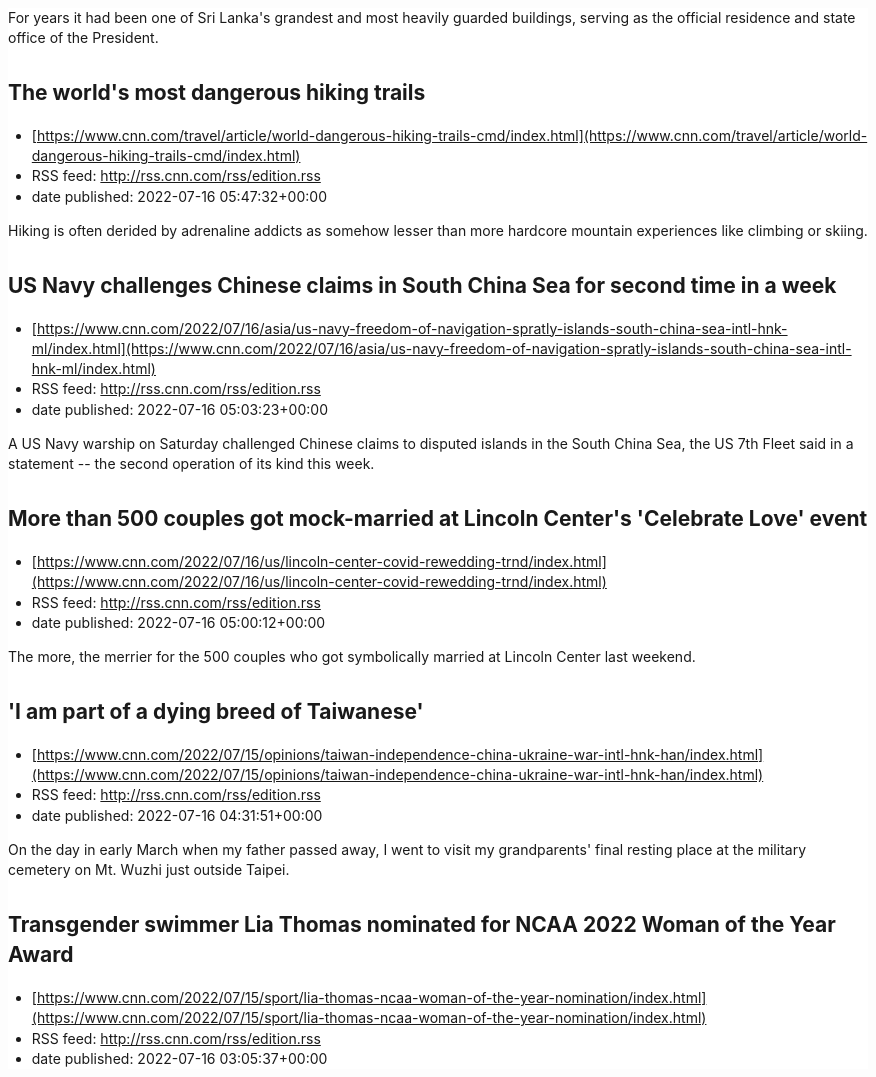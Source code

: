 For years it had been one of Sri Lanka's grandest and most heavily guarded buildings, serving as the official residence and state office of the President.

## The world's most dangerous hiking trails
 - [https://www.cnn.com/travel/article/world-dangerous-hiking-trails-cmd/index.html](https://www.cnn.com/travel/article/world-dangerous-hiking-trails-cmd/index.html)
 - RSS feed: http://rss.cnn.com/rss/edition.rss
 - date published: 2022-07-16 05:47:32+00:00

Hiking is often derided by adrenaline addicts as somehow lesser than more hardcore mountain experiences like climbing or skiing.

## US Navy challenges Chinese claims in South China Sea for second time in a week
 - [https://www.cnn.com/2022/07/16/asia/us-navy-freedom-of-navigation-spratly-islands-south-china-sea-intl-hnk-ml/index.html](https://www.cnn.com/2022/07/16/asia/us-navy-freedom-of-navigation-spratly-islands-south-china-sea-intl-hnk-ml/index.html)
 - RSS feed: http://rss.cnn.com/rss/edition.rss
 - date published: 2022-07-16 05:03:23+00:00

A US Navy warship on Saturday challenged Chinese claims to disputed islands in the South China Sea, the US 7th Fleet said in a statement -- the second operation of its kind this week.

## More than 500 couples got mock-married at Lincoln Center's 'Celebrate Love' event
 - [https://www.cnn.com/2022/07/16/us/lincoln-center-covid-rewedding-trnd/index.html](https://www.cnn.com/2022/07/16/us/lincoln-center-covid-rewedding-trnd/index.html)
 - RSS feed: http://rss.cnn.com/rss/edition.rss
 - date published: 2022-07-16 05:00:12+00:00

The more, the merrier for the 500 couples who got symbolically married at Lincoln Center last weekend.

## 'I am part of a dying breed of Taiwanese'
 - [https://www.cnn.com/2022/07/15/opinions/taiwan-independence-china-ukraine-war-intl-hnk-han/index.html](https://www.cnn.com/2022/07/15/opinions/taiwan-independence-china-ukraine-war-intl-hnk-han/index.html)
 - RSS feed: http://rss.cnn.com/rss/edition.rss
 - date published: 2022-07-16 04:31:51+00:00

On the day in early March when my father passed away, I went to visit my grandparents' final resting place at the military cemetery on Mt. Wuzhi just outside Taipei.

## Transgender swimmer Lia Thomas nominated for NCAA 2022 Woman of the Year Award
 - [https://www.cnn.com/2022/07/15/sport/lia-thomas-ncaa-woman-of-the-year-nomination/index.html](https://www.cnn.com/2022/07/15/sport/lia-thomas-ncaa-woman-of-the-year-nomination/index.html)
 - RSS feed: http://rss.cnn.com/rss/edition.rss
 - date published: 2022-07-16 03:05:37+00:00
